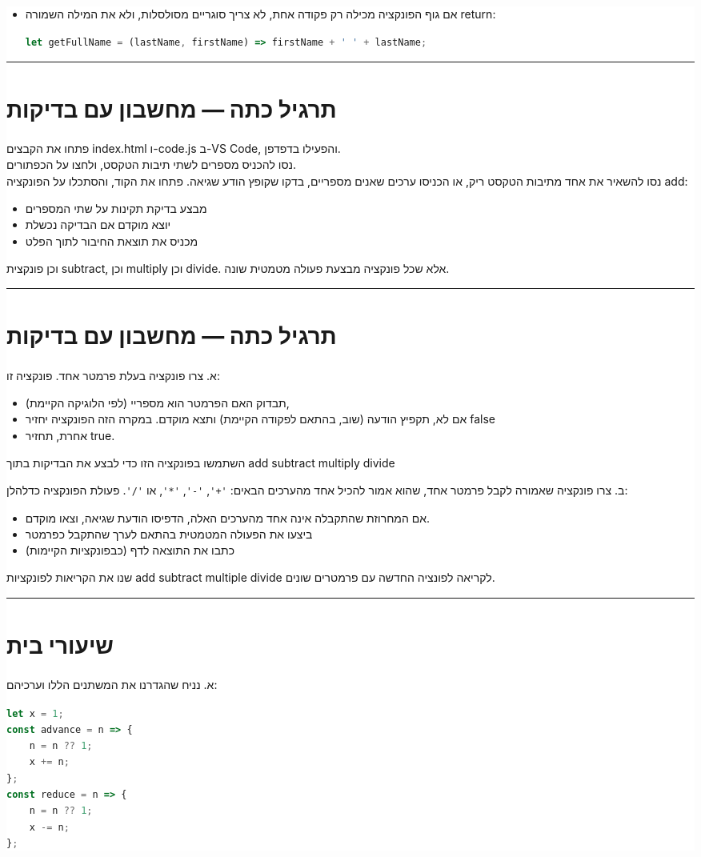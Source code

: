 * אם גוף הפונקציה מכילה רק פקודה אחת, לא צריך סוגריים מסולסלות, ולא את המילה השמורה return:

    ```js
    let getFullName = (lastName, firstName) => firstName + ' ' + lastName;
    ```
---

# תרגיל כתה — מחשבון עם בדיקות

פתחו את הקבצים index.html ו-code.js ב-VS Code, והפעילו בדפדפן.  
נסו להכניס מספרים לשתי תיבות הטקסט, ולחצו על הכפתורים.  
נסו להשאיר את אחד מתיבות הטקסט ריק, או הכניסו ערכים שאנים מספריים, בדקו שקופץ הודע שגיאה.
פתחו את הקוד, והסתכלו על הפונקציה add:

* מבצע בדיקת תקינות על שתי המספרים
* יוצא מוקדם אם הבדיקה נכשלת
* מכניס את תוצאת החיבור לתוך הפלט

וכן פונקצית subtract, וכן multiply וכן divide. אלא שכל פונקציה מבצעת פעולה מטמטית שונה.

---

# תרגיל כתה — מחשבון עם בדיקות

א. צרו פונקציה בעלת פרמטר אחד. פונקציה זו:

* תבדוק האם הפרמטר הוא מספריי (לפי הלוגיקה הקיימת),
* אם לא, תקפיץ הודעה (שוב, בהתאם לפקודה הקיימת) ותצא מוקדם. במקרה הזה הפונקציה יחזיר false
* אחרת, תחזיר true.

השתמשו בפונקציה הזו כדי לבצע את הבדיקות בתוך add subtract multiply divide

ב. צרו פונקציה שאמורה לקבל פרמטר אחד, שהוא אמור להכיל אחד מהערכים הבאים: `'+'`, `'-'`, `'*'`, או `'/'`. פעולת הפונקציה כדלהלן:

* אם המחרוזת שהתקבלה אינה אחד מהערכים האלה, הדפיסו הודעת שגיאה, וצאו מוקדם.
* ביצעו את הפעולה המטמטית בהתאם לערך שהתקבל כפרמטר
* כתבו את התוצאה לדף (כבפונקציות הקיימות)

שנו את הקריאות לפונקציות add subtract multiple divide לקריאה לפונציה החדשה עם פרמטרים שונים.

---

# שיעורי בית

א. נניח שהגדרנו את המשתנים הללו וערכיהם:

```js
let x = 1;
const advance = n => {
    n = n ?? 1;
    x += n;
};
const reduce = n => {
    n = n ?? 1;
    x -= n;
};
```
